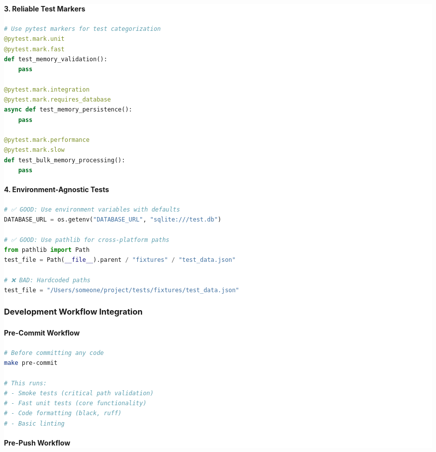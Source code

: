 ```python
```

#### 3. Reliable Test Markers

```python
# Use pytest markers for test categorization
@pytest.mark.unit
@pytest.mark.fast
def test_memory_validation():
    pass

@pytest.mark.integration
@pytest.mark.requires_database
async def test_memory_persistence():
    pass

@pytest.mark.performance
@pytest.mark.slow
def test_bulk_memory_processing():
    pass
```

#### 4. Environment-Agnostic Tests

```python
# ✅ GOOD: Use environment variables with defaults
DATABASE_URL = os.getenv("DATABASE_URL", "sqlite:///test.db")

# ✅ GOOD: Use pathlib for cross-platform paths
from pathlib import Path
test_file = Path(__file__).parent / "fixtures" / "test_data.json"

# ❌ BAD: Hardcoded paths
test_file = "/Users/someone/project/tests/fixtures/test_data.json"
```

### Development Workflow Integration

#### Pre-Commit Workflow

```bash
# Before committing any code
make pre-commit

# This runs:
# - Smoke tests (critical path validation)
# - Fast unit tests (core functionality)
# - Code formatting (black, ruff)
# - Basic linting
```

#### Pre-Push Workflow
